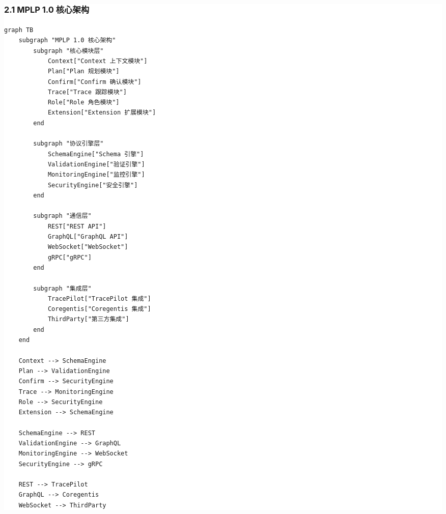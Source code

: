 ### 2.1 MPLP 1.0 核心架构

```mermaid
graph TB
    subgraph "MPLP 1.0 核心架构"
        subgraph "核心模块层"
            Context["Context 上下文模块"]
            Plan["Plan 规划模块"]
            Confirm["Confirm 确认模块"]
            Trace["Trace 跟踪模块"]
            Role["Role 角色模块"]
            Extension["Extension 扩展模块"]
        end
        
        subgraph "协议引擎层"
            SchemaEngine["Schema 引擎"]
            ValidationEngine["验证引擎"]
            MonitoringEngine["监控引擎"]
            SecurityEngine["安全引擎"]
        end
        
        subgraph "通信层"
            REST["REST API"]
            GraphQL["GraphQL API"]
            WebSocket["WebSocket"]
            gRPC["gRPC"]
        end
        
        subgraph "集成层"
            TracePilot["TracePilot 集成"]
            Coregentis["Coregentis 集成"]
            ThirdParty["第三方集成"]
        end
    end
    
    Context --> SchemaEngine
    Plan --> ValidationEngine
    Confirm --> SecurityEngine
    Trace --> MonitoringEngine
    Role --> SecurityEngine
    Extension --> SchemaEngine
    
    SchemaEngine --> REST
    ValidationEngine --> GraphQL
    MonitoringEngine --> WebSocket
    SecurityEngine --> gRPC
    
    REST --> TracePilot
    GraphQL --> Coregentis
    WebSocket --> ThirdParty
```
